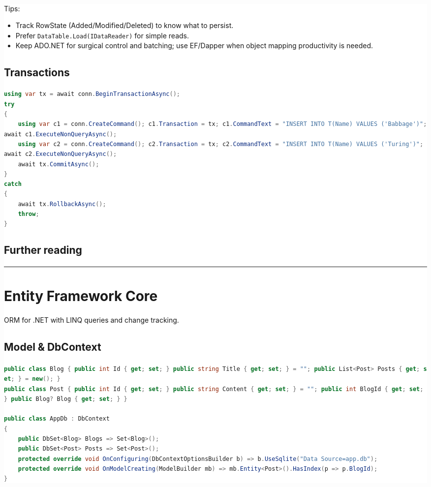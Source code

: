 Tips:
- Track RowState (Added/Modified/Deleted) to know what to persist.
- Prefer `DataTable.Load(IDataReader)` for simple reads.
- Keep ADO.NET for surgical control and batching; use EF/Dapper when object mapping productivity is needed.

## Transactions
```csharp
using var tx = await conn.BeginTransactionAsync();
try
{
	using var c1 = conn.CreateCommand(); c1.Transaction = tx; c1.CommandText = "INSERT INTO T(Name) VALUES ('Babbage')"; await c1.ExecuteNonQueryAsync();
	using var c2 = conn.CreateCommand(); c2.Transaction = tx; c2.CommandText = "INSERT INTO T(Name) VALUES ('Turing')"; await c2.ExecuteNonQueryAsync();
	await tx.CommitAsync();
}
catch
{
	await tx.RollbackAsync();
	throw;
}
```

## Further reading



---

# Entity Framework Core

ORM for .NET with LINQ queries and change tracking.

## Model & DbContext
```csharp
public class Blog { public int Id { get; set; } public string Title { get; set; } = ""; public List<Post> Posts { get; set; } = new(); }
public class Post { public int Id { get; set; } public string Content { get; set; } = ""; public int BlogId { get; set; } public Blog? Blog { get; set; } }

public class AppDb : DbContext
{
	public DbSet<Blog> Blogs => Set<Blog>();
	public DbSet<Post> Posts => Set<Post>();
	protected override void OnConfiguring(DbContextOptionsBuilder b) => b.UseSqlite("Data Source=app.db");
	protected override void OnModelCreating(ModelBuilder mb) => mb.Entity<Post>().HasIndex(p => p.BlogId);
}
```
